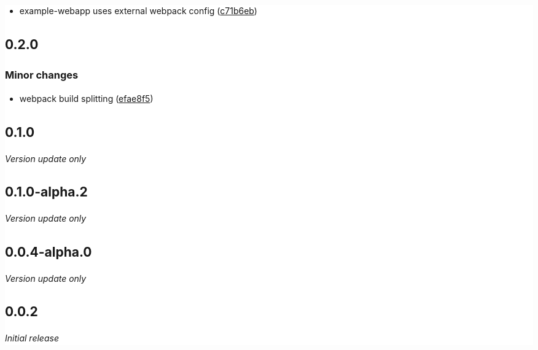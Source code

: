- example-webapp uses external webpack config ([c71b6eb](https://code.squarespace.net/projects/WEBM/repos/febs/commits/c71b6eb))

## 0.2.0

### Minor changes

- webpack build splitting ([efae8f5](https://code.squarespace.net/projects/WEBM/repos/febs/commits/efae8f5))

## 0.1.0

_Version update only_

## 0.1.0-alpha.2

_Version update only_

## 0.0.4-alpha.0

_Version update only_

## 0.0.2

_Initial release_

